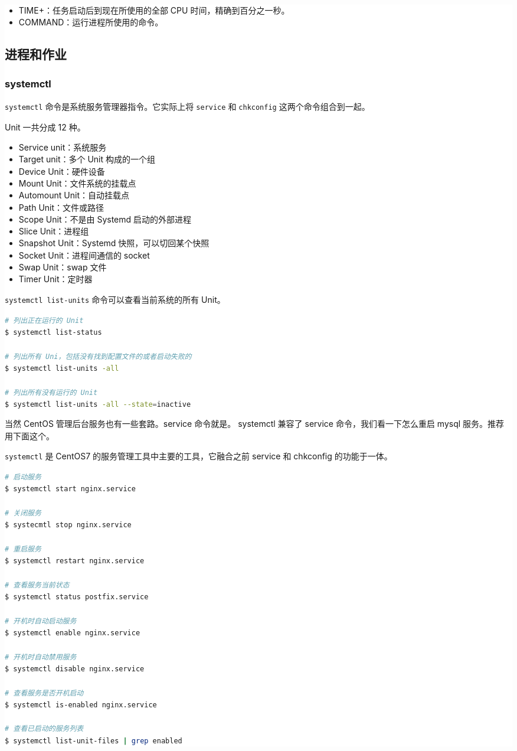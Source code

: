 - TIME+：任务启动后到现在所使用的全部 CPU 时间，精确到百分之一秒。
- COMMAND：运行进程所使用的命令。

## 进程和作业

### systemctl

`systemctl` 命令是系统服务管理器指令。它实际上将 `service` 和 `chkconfig` 这两个命令组合到一起。

Unit 一共分成 12 种。

- Service unit：系统服务
- Target unit：多个 Unit 构成的一个组
- Device Unit：硬件设备
- Mount Unit：文件系统的挂载点
- Automount Unit：自动挂载点
- Path Unit：文件或路径
- Scope Unit：不是由 Systemd 启动的外部进程
- Slice Unit：进程组
- Snapshot Unit：Systemd 快照，可以切回某个快照
- Socket Unit：进程间通信的 socket
- Swap Unit：swap 文件
- Timer Unit：定时器

`systemctl list-units` 命令可以查看当前系统的所有 Unit。

```bash
# 列出正在运行的 Unit
$ systemctl list-status

# 列出所有 Uni，包括没有找到配置文件的或者启动失败的
$ systemctl list-units -all

# 列出所有没有运行的 Unit
$ systemctl list-units -all --state=inactive
```

当然 CentOS 管理后台服务也有一些套路。service 命令就是。
systemctl 兼容了 service 命令，我们看一下怎么重启 mysql 服务。推荐用下面这个。

`systemctl` 是 CentOS7 的服务管理工具中主要的工具，它融合之前 service 和 chkconfig 的功能于一体。

```bash
# 启动服务
$ systemctl start nginx.service

# 关闭服务
$ systecmtl stop nginx.service

# 重启服务
$ systemctl restart nginx.service

# 查看服务当前状态
$ systemctl status postfix.service

# 开机时自动启动服务
$ systemctl enable nginx.service

# 开机时自动禁用服务
$ systemctl disable nginx.service

# 查看服务是否开机启动
$ systemctl is-enabled nginx.service

# 查看已启动的服务列表
$ systemctl list-unit-files | grep enabled

```